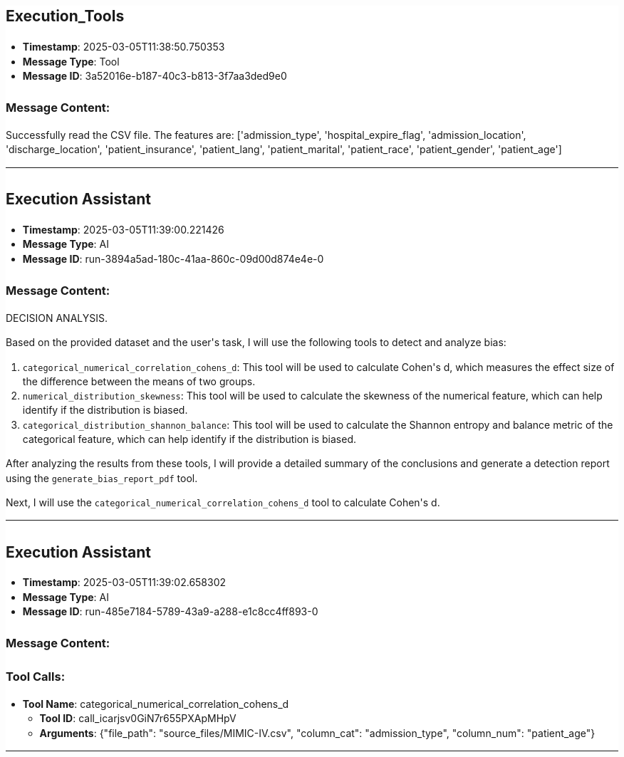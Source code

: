 
## Execution_Tools
- **Timestamp**: 2025-03-05T11:38:50.750353
- **Message Type**: Tool
- **Message ID**: 3a52016e-b187-40c3-b813-3f7aa3ded9e0

### Message Content:

Successfully read the CSV file. The features are:
['admission_type', 'hospital_expire_flag', 'admission_location', 'discharge_location', 'patient_insurance', 'patient_lang', 'patient_marital', 'patient_race', 'patient_gender', 'patient_age']




---

## Execution Assistant
- **Timestamp**: 2025-03-05T11:39:00.221426
- **Message Type**: AI
- **Message ID**: run-3894a5ad-180c-41aa-860c-09d00d874e4e-0

### Message Content:

DECISION ANALYSIS.

Based on the provided dataset and the user's task, I will use the following tools to detect and analyze bias:

1.  `categorical_numerical_correlation_cohens_d`: This tool will be used to calculate Cohen's d, which measures the effect size of the difference between the means of two groups.
2.  `numerical_distribution_skewness`: This tool will be used to calculate the skewness of the numerical feature, which can help identify if the distribution is biased.
3.  `categorical_distribution_shannon_balance`: This tool will be used to calculate the Shannon entropy and balance metric of the categorical feature, which can help identify if the distribution is biased.

After analyzing the results from these tools, I will provide a detailed summary of the conclusions and generate a detection report using the `generate_bias_report_pdf` tool.

Next, I will use the `categorical_numerical_correlation_cohens_d` tool to calculate Cohen's d.


---

## Execution Assistant
- **Timestamp**: 2025-03-05T11:39:02.658302
- **Message Type**: AI
- **Message ID**: run-485e7184-5789-43a9-a288-e1c8cc4ff893-0

### Message Content:



### Tool Calls:
- **Tool Name**: categorical_numerical_correlation_cohens_d
  - **Tool ID**: call_icarjsv0GiN7r655PXApMHpV
  - **Arguments**: {"file_path": "source_files/MIMIC-IV.csv", "column_cat": "admission_type", "column_num": "patient_age"}

---